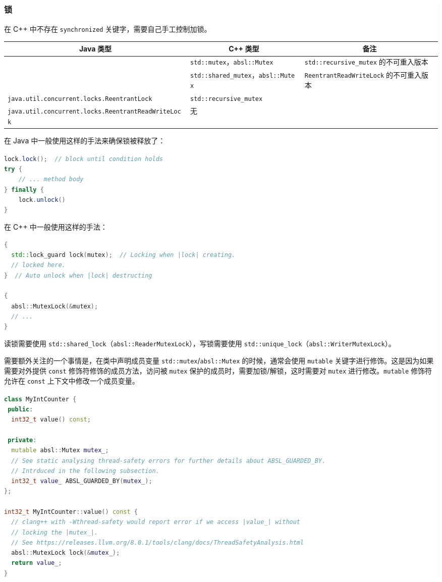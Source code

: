 ### 锁

在 C++ 中不存在 `synchronized` 关键字，需要自己手工控制加锁。

| Java 类型 | C++ 类型 | 备注 |
| --- | --- | --- |
|     | `std::mutex`，`absl::Mutex` | `std::recursive_mutex` 的不可重入版本 |
|     | `std::shared_mutex`，`absl::Mutex` | `ReentrantReadWriteLock` 的不可重入版本 |
| `java.util.concurrent.locks.ReentrantLock` | `std::recursive_mutex` | |
| `java.util.concurrent.locks.ReentrantReadWriteLock` | 无 | |

在 Java 中一般使用这样的手法来确保锁被释放了：

```java
lock.lock();  // block until condition holds
try {
    // ... method body
} finally {
    lock.unlock()
}
```

在 C++ 中一般使用这样的手法：

```cpp
{
  std::lock_guard lock(mutex);  // Locking when |lock| creating.
  // locked here.
}  // Auto unlock when |lock| destructing

{
  absl::MutexLock(&mutex);
  // ...
}
```

读锁需要使用 `std::shared_lock`（`absl::ReaderMutexLock`），写锁需要使用 `std::unique_lock`（`absl::WriterMutexLock`）。

需要额外关注的一个事情是，在类中声明成员变量 `std::mutex`/`absl::Mutex` 的时候，通常会使用 `mutable` 关键字进行修饰。这是因为如果需要对外提供 `const` 修饰符修饰的成员方法，访问被 `mutex` 保护的成员时，需要加锁/解锁，这时需要对 `mutex` 进行修改。`mutable` 修饰符允许在 `const` 上下文中修改一个成员变量。

```cpp
class MyIntCounter {
 public:
  int32_t value() const;

 private:
  mutable absl::Mutex mutex_;
  // See static analysing thread-safety errors for further details about ABSL_GUARDED_BY.
  // Intrduced in the following subsection.
  int32_t value_ ABSL_GUARDED_BY(mutex_);
};

int32_t MyIntCounter::value() const {
  // clang++ with -Wthread-safety would report error if we access |value_| without
  // locking the |mutex_|.
  // See https://releases.llvm.org/8.0.1/tools/clang/docs/ThreadSafetyAnalysis.html
  absl::MutexLock lock(&mutex_);
  return value_;
}
```

